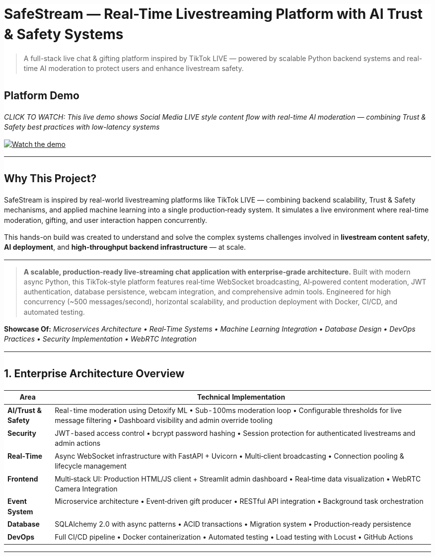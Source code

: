 # SafeStream — Real-Time Livestreaming Platform with AI Trust & Safety Systems

> A full-stack live chat & gifting platform inspired by TikTok LIVE — powered by scalable Python backend systems and real-time AI moderation to protect users and enhance livestream safety.

## Platform Demo

*CLICK TO WATCH: This live demo shows Social Media LIVE style content flow with real-time AI moderation — combining Trust & Safety best practices with low-latency systems*

[![Watch the demo](Showcase/ML_Moderation.png)](https://youtu.be/TIen5WwyEic)

---

## Why This Project?

SafeStream is inspired by real-world livestreaming platforms like TikTok LIVE — combining backend scalability, Trust & Safety mechanisms, and applied machine learning into a single production‑ready system. It simulates a live environment where real-time moderation, gifting, and user interaction happen concurrently.

This hands-on build was created to understand and solve the complex systems challenges involved in **livestream content safety**, **AI deployment**, and **high-throughput backend infrastructure** — at scale.

---

> **A scalable, production‑ready live‑streaming chat application with enterprise‑grade architecture.** Built with modern async Python, this TikTok‑style platform features real‑time WebSocket broadcasting, AI‑powered content moderation, JWT authentication, database persistence, webcam integration, and comprehensive admin tools. Engineered for high concurrency (\~500 messages/second), horizontal scalability, and production deployment with Docker, CI/CD, and automated testing.

**Showcase Of:** 
*Microservices Architecture • Real‑Time Systems • Machine Learning Integration • Database Design • DevOps Practices • Security Implementation • WebRTC Integration*

---

## 1. Enterprise Architecture Overview

| Area                  | Technical Implementation                                     |
| --------------------- | ------------------------------------------------------------ |
| **AI/Trust & Safety** | Real-time moderation using Detoxify ML • Sub-100ms moderation loop • Configurable thresholds for live message filtering • Dashboard visibility and admin override tooling |
| **Security**          | JWT-based access control • bcrypt password hashing • Session protection for authenticated livestreams and admin actions |
| **Real‑Time**         | Async WebSocket infrastructure with FastAPI + Uvicorn • Multi‑client broadcasting • Connection pooling & lifecycle management |
| **Frontend**          | Multi‑stack UI: Production HTML/JS client + Streamlit admin dashboard • Real‑time data visualization • WebRTC Camera Integration |
| **Event System**      | Microservice architecture • Event‑driven gift producer • RESTful API integration • Background task orchestration |
| **Database**          | SQLAlchemy 2.0 with async patterns • ACID transactions • Migration system • Production‑ready persistence |
| **DevOps**            | Full CI/CD pipeline • Docker containerization • Automated testing • Load testing with Locust • GitHub Actions |

---